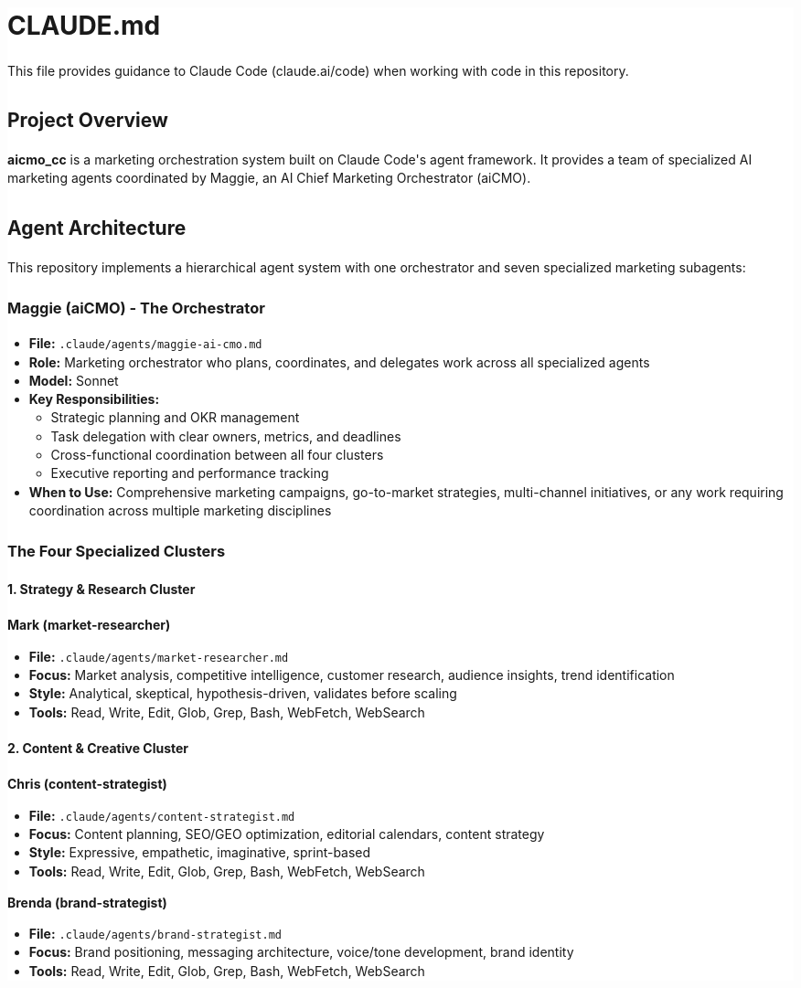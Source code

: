 # CLAUDE.md

This file provides guidance to Claude Code (claude.ai/code) when working with code in this repository.

## Project Overview

**aicmo_cc** is a marketing orchestration system built on Claude Code's agent framework. It provides a team of specialized AI marketing agents coordinated by Maggie, an AI Chief Marketing Orchestrator (aiCMO).

## Agent Architecture

This repository implements a hierarchical agent system with one orchestrator and seven specialized marketing subagents:

### Maggie (aiCMO) - The Orchestrator
- **File:** `.claude/agents/maggie-ai-cmo.md`
- **Role:** Marketing orchestrator who plans, coordinates, and delegates work across all specialized agents
- **Model:** Sonnet
- **Key Responsibilities:**
  - Strategic planning and OKR management
  - Task delegation with clear owners, metrics, and deadlines
  - Cross-functional coordination between all four clusters
  - Executive reporting and performance tracking
- **When to Use:** Comprehensive marketing campaigns, go-to-market strategies, multi-channel initiatives, or any work requiring coordination across multiple marketing disciplines

### The Four Specialized Clusters

#### 1. Strategy & Research Cluster
**Mark (market-researcher)**
- **File:** `.claude/agents/market-researcher.md`
- **Focus:** Market analysis, competitive intelligence, customer research, audience insights, trend identification
- **Style:** Analytical, skeptical, hypothesis-driven, validates before scaling
- **Tools:** Read, Write, Edit, Glob, Grep, Bash, WebFetch, WebSearch

#### 2. Content & Creative Cluster
**Chris (content-strategist)**
- **File:** `.claude/agents/content-strategist.md`
- **Focus:** Content planning, SEO/GEO optimization, editorial calendars, content strategy
- **Style:** Expressive, empathetic, imaginative, sprint-based
- **Tools:** Read, Write, Edit, Glob, Grep, Bash, WebFetch, WebSearch

**Brenda (brand-strategist)**
- **File:** `.claude/agents/brand-strategist.md`
- **Focus:** Brand positioning, messaging architecture, voice/tone development, brand identity
- **Tools:** Read, Write, Edit, Glob, Grep, Bash, WebFetch, WebSearch
